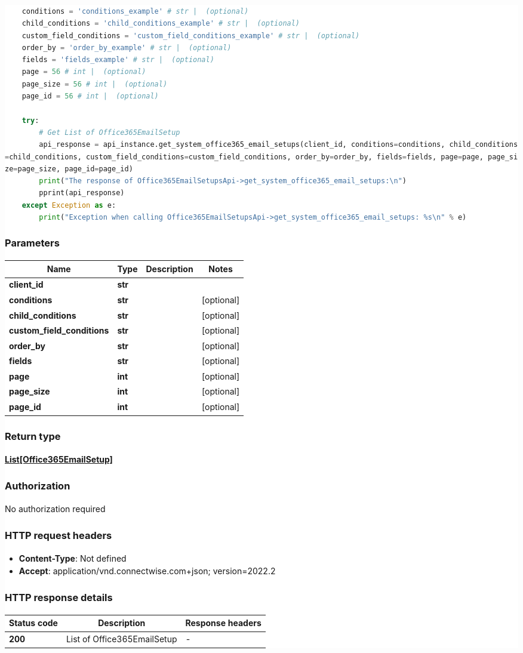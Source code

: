 ```python
    conditions = 'conditions_example' # str |  (optional)
    child_conditions = 'child_conditions_example' # str |  (optional)
    custom_field_conditions = 'custom_field_conditions_example' # str |  (optional)
    order_by = 'order_by_example' # str |  (optional)
    fields = 'fields_example' # str |  (optional)
    page = 56 # int |  (optional)
    page_size = 56 # int |  (optional)
    page_id = 56 # int |  (optional)

    try:
        # Get List of Office365EmailSetup
        api_response = api_instance.get_system_office365_email_setups(client_id, conditions=conditions, child_conditions=child_conditions, custom_field_conditions=custom_field_conditions, order_by=order_by, fields=fields, page=page, page_size=page_size, page_id=page_id)
        print("The response of Office365EmailSetupsApi->get_system_office365_email_setups:\n")
        pprint(api_response)
    except Exception as e:
        print("Exception when calling Office365EmailSetupsApi->get_system_office365_email_setups: %s\n" % e)
```



### Parameters

Name | Type | Description  | Notes
------------- | ------------- | ------------- | -------------
 **client_id** | **str**|  | 
 **conditions** | **str**|  | [optional] 
 **child_conditions** | **str**|  | [optional] 
 **custom_field_conditions** | **str**|  | [optional] 
 **order_by** | **str**|  | [optional] 
 **fields** | **str**|  | [optional] 
 **page** | **int**|  | [optional] 
 **page_size** | **int**|  | [optional] 
 **page_id** | **int**|  | [optional] 

### Return type

[**List[Office365EmailSetup]**](Office365EmailSetup.md)

### Authorization

No authorization required

### HTTP request headers

 - **Content-Type**: Not defined
 - **Accept**: application/vnd.connectwise.com+json; version=2022.2

### HTTP response details
| Status code | Description | Response headers |
|-------------|-------------|------------------|
**200** | List of Office365EmailSetup |  -  |
